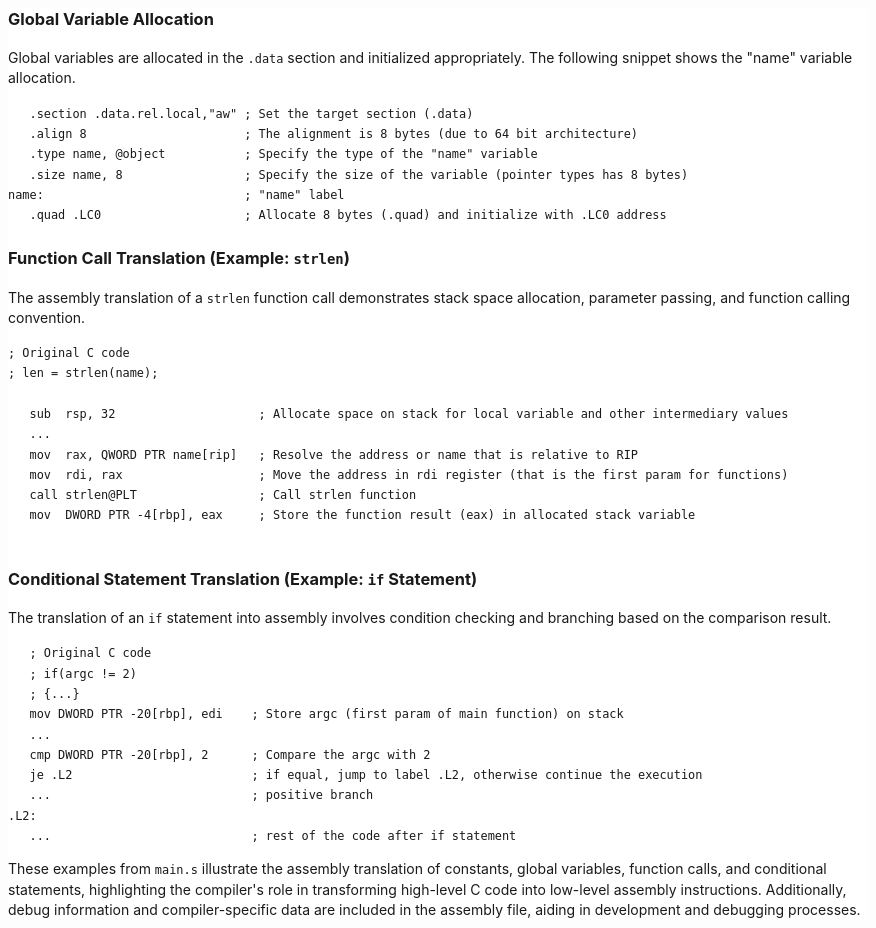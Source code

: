 ### Global Variable Allocation
Global variables are allocated in the `.data` section and initialized appropriately. The following snippet shows the "name" variable allocation.

```assembly
   .section .data.rel.local,"aw" ; Set the target section (.data)
   .align 8                      ; The alignment is 8 bytes (due to 64 bit architecture)
   .type name, @object           ; Specify the type of the "name" variable
   .size name, 8                 ; Specify the size of the variable (pointer types has 8 bytes)
name:                            ; "name" label
   .quad .LC0                    ; Allocate 8 bytes (.quad) and initialize with .LC0 address 
```

### Function Call Translation (Example: `strlen`)
The assembly translation of a `strlen` function call demonstrates stack space allocation, parameter passing, and function calling convention.

```assembly
; Original C code
; len = strlen(name);

   sub	rsp, 32                    ; Allocate space on stack for local variable and other intermediary values
   ...
   mov	rax, QWORD PTR name[rip]   ; Resolve the address or name that is relative to RIP
   mov	rdi, rax                   ; Move the address in rdi register (that is the first param for functions)
   call	strlen@PLT                 ; Call strlen function
   mov	DWORD PTR -4[rbp], eax     ; Store the function result (eax) in allocated stack variable
   
```
### Conditional Statement Translation (Example: `if` Statement)
The translation of an `if` statement into assembly involves condition checking and branching based on the comparison result.

```
   ; Original C code
   ; if(argc != 2)
   ; {...}
   mov DWORD PTR -20[rbp], edi    ; Store argc (first param of main function) on stack
   ...
   cmp DWORD PTR -20[rbp], 2      ; Compare the argc with 2
   je .L2                         ; if equal, jump to label .L2, otherwise continue the execution
   ...                            ; positive branch
.L2:                                
   ...                            ; rest of the code after if statement
```

These examples from `main.s` illustrate the assembly translation of constants, global variables, function calls, and conditional statements, highlighting the compiler's role in transforming high-level C code into low-level assembly instructions. Additionally, debug information and compiler-specific data are included in the assembly file, aiding in development and debugging processes.
